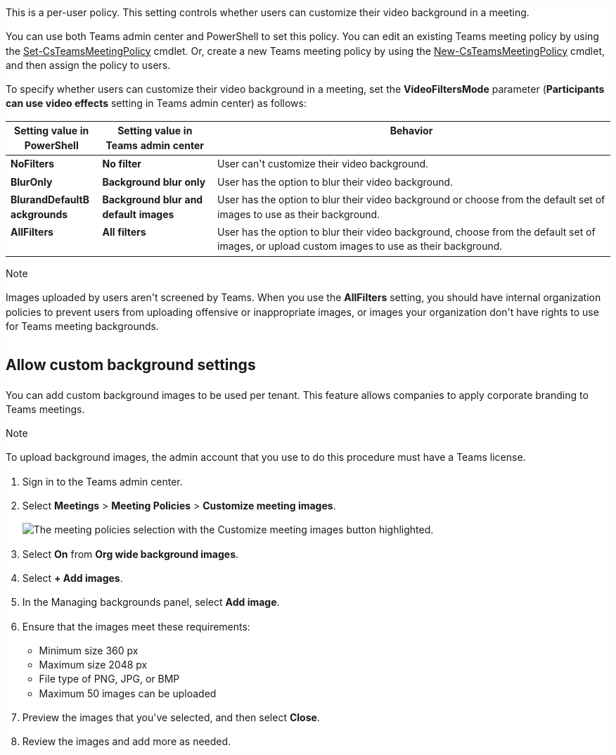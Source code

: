 This is a per-user policy. This setting controls whether users can customize their video background in a meeting.

You can use both Teams admin center and PowerShell to set this policy. You can edit an existing Teams meeting policy by using the [Set-CsTeamsMeetingPolicy](/powershell/module/skype/set-csteamsmeetingpolicy) cmdlet. Or, create a new Teams meeting policy by using the [New-CsTeamsMeetingPolicy](/powershell/module/skype/new-csteamsmeetingpolicy) cmdlet, and then assign the policy to users.

To specify whether users can customize their video background in a meeting, set the **VideoFiltersMode** parameter (**Participants can use video effects** setting in Teams admin center) as follows:

|Setting value in PowerShell|Setting value in Teams admin center|Behavior|
|---|---|---|
|**NoFilters**|**No filter**|User can't customize their video background.|
|**BlurOnly**|**Background blur only**|User has the option to blur their video background.|
|**BlurandDefaultBackgrounds**|**Background blur and default images**|User has the option to blur their video background or choose from the default set of images to use as their background.|
|**AllFilters**|**All filters**|User has the option to blur their video background, choose from the default set of images, or upload custom images to use as their background.|

> [!NOTE]
> Images uploaded by users aren't screened by Teams. When you use the **AllFilters** setting, you should have internal organization policies to prevent users from uploading offensive or inappropriate images, or images your organization don't have rights to use for Teams meeting backgrounds.

## Allow custom background settings

You can add custom background images to be used per tenant. This feature allows companies to apply corporate branding to Teams meetings.

> [!NOTE]
> To upload background images, the admin account that you use to do this procedure must have a Teams license.

1. Sign in to the Teams admin center.

2. Select **Meetings** \> **Meeting Policies** \> **Customize meeting images**.

   ![The meeting policies selection with the Customize meeting images button highlighted.](media/custom-background-image-button.png)

3. Select **On** from **Org wide background images**.

4. Select **+ Add images**.

5. In the Managing backgrounds panel, select **Add image**.

6. Ensure that the images meet these requirements:
  
   - Minimum size 360 px
   - Maximum size 2048 px
   - File type of PNG, JPG, or BMP
   - Maximum 50 images can be uploaded

7. Preview the images that you've selected, and then select **Close**.

8. Review the images and add more as needed.
